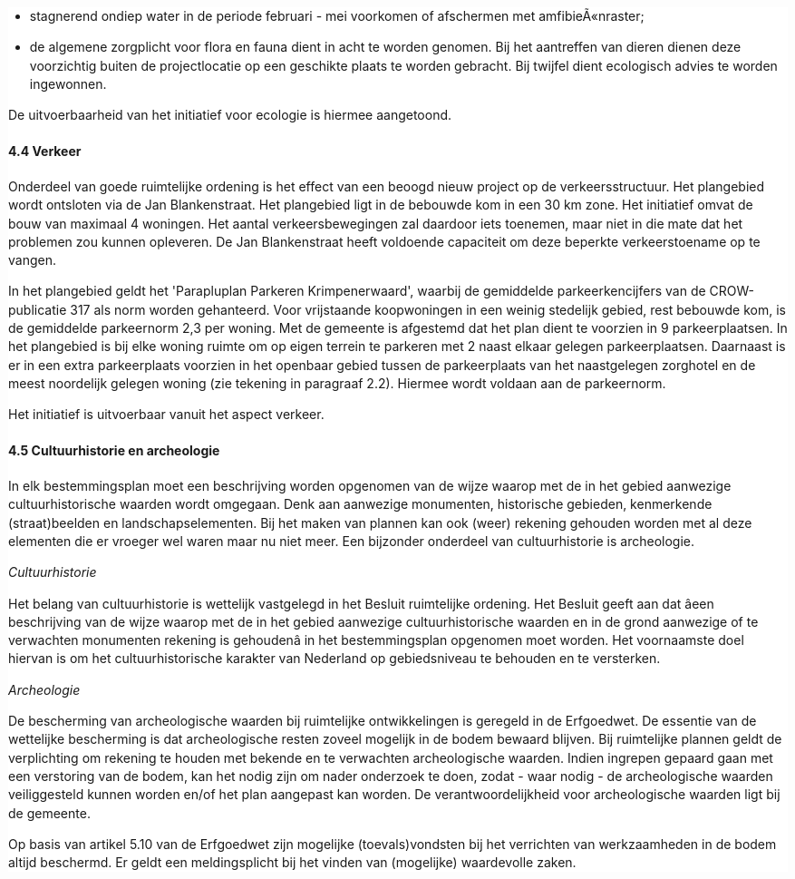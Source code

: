 * stagnerend ondiep water in de periode februari \- mei voorkomen of afschermen met amfibieÃ«nraster;

* de algemene zorgplicht voor flora en fauna dient in acht te worden genomen. Bij het aantreffen van dieren dienen deze voorzichtig buiten de projectlocatie op een geschikte plaats te worden gebracht. Bij twijfel dient ecologisch advies te worden ingewonnen.

De uitvoerbaarheid van het initiatief voor ecologie is hiermee aangetoond.

#### 4\.4 Verkeer

Onderdeel van goede ruimtelijke ordening is het effect van een beoogd nieuw project op de verkeersstructuur. Het plangebied wordt ontsloten via de Jan Blankenstraat. Het plangebied ligt in de bebouwde kom in een 30 km zone. Het initiatief omvat de bouw van maximaal 4 woningen. Het aantal verkeersbewegingen zal daardoor iets toenemen, maar niet in die mate dat het problemen zou kunnen opleveren. De Jan Blankenstraat heeft voldoende capaciteit om deze beperkte verkeerstoename op te vangen.

In het plangebied geldt het 'Parapluplan Parkeren Krimpenerwaard', waarbij de gemiddelde parkeerkencijfers van de CROW\-publicatie 317 als norm worden gehanteerd. Voor vrijstaande koopwoningen in een weinig stedelijk gebied, rest bebouwde kom, is de gemiddelde parkeernorm 2,3 per woning. Met de gemeente is afgestemd dat het plan dient te voorzien in 9 parkeerplaatsen. In het plangebied is bij elke woning ruimte om op eigen terrein te parkeren met 2 naast elkaar gelegen parkeerplaatsen. Daarnaast is er in een extra parkeerplaats voorzien in het openbaar gebied tussen de parkeerplaats van het naastgelegen zorghotel en de meest noordelijk gelegen woning (zie tekening in paragraaf 2\.2). Hiermee wordt voldaan aan de parkeernorm.

Het initiatief is uitvoerbaar vanuit het aspect verkeer.

#### 4\.5 Cultuurhistorie en archeologie

In elk bestemmingsplan moet een beschrijving worden opgenomen van de wijze waarop met de in het gebied aanwezige cultuurhistorische waarden wordt omgegaan. Denk aan aanwezige monumenten, historische gebieden, kenmerkende (straat)beelden en landschapselementen. Bij het maken van plannen kan ook (weer) rekening gehouden worden met al deze elementen die er vroeger wel waren maar nu niet meer. Een bijzonder onderdeel van cultuurhistorie is archeologie.

*Cultuurhistorie*

Het belang van cultuurhistorie is wettelijk vastgelegd in het Besluit ruimtelijke ordening. Het Besluit geeft aan dat âeen beschrijving van de wijze waarop met de in het gebied aanwezige cultuurhistorische waarden en in de grond aanwezige of te verwachten monumenten rekening is gehoudenâ in het bestemmingsplan opgenomen moet worden. Het voornaamste doel hiervan is om het cultuurhistorische karakter van Nederland op gebiedsniveau te behouden en te versterken.

*Archeologie*

De bescherming van archeologische waarden bij ruimtelijke ontwikkelingen is geregeld in de Erfgoedwet. De essentie van de wettelijke bescherming is dat archeologische resten zoveel mogelijk in de bodem bewaard blijven. Bij ruimtelijke plannen geldt de verplichting om rekening te houden met bekende en te verwachten archeologische waarden. Indien ingrepen gepaard gaan met een verstoring van de bodem, kan het nodig zijn om nader onderzoek te doen, zodat \- waar nodig \- de archeologische waarden veiliggesteld kunnen worden en/of het plan aangepast kan worden. De verantwoordelijkheid voor archeologische waarden ligt bij de gemeente.

Op basis van artikel 5\.10 van de Erfgoedwet zijn mogelijke (toevals)vondsten bij het verrichten van werkzaamheden in de bodem altijd beschermd. Er geldt een meldingsplicht bij het vinden van (mogelijke) waardevolle zaken.
